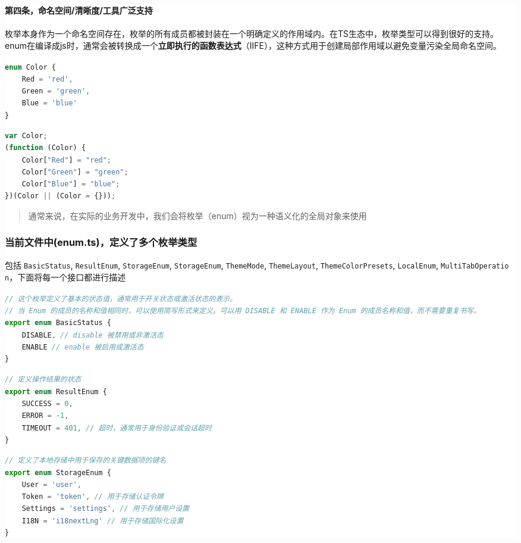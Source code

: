 #### 第四条，命名空间/清晰度/工具广泛支持

枚举本身作为一个命名空间存在，枚举的所有成员都被封装在一个明确定义的作用域内。在TS生态中，枚举类型可以得到很好的支持。
enum在编译成js时，通常会被转换成一个**立即执行的函数表达式**（IIFE），这种方式用于创建局部作用域以避免变量污染全局命名空间。

```javascript
enum Color {
    Red = 'red',
    Green = 'green',
    Blue = 'blue'
}
```

```javascript
var Color;
(function (Color) {
    Color["Red"] = "red";
    Color["Green"] = "green";
    Color["Blue"] = "blue";
})(Color || (Color = {}));
```

> 通常来说，在实际的业务开发中，我们会将枚举（enum）视为一种语义化的全局对象来使用

### 当前文件中(enum.ts)，定义了多个枚举类型

包括 `BasicStatus`, `ResultEnum`, `StorageEnum`, `StorageEnum`, `ThemeMode`, `ThemeLayout`, `ThemeColorPresets`, `LocalEnum`, `MultiTabOperation`，下面将每一个接口都进行描述

```javascript
// 这个枚举定义了基本的状态值，通常用于开关状态或激活状态的表示。
// 当 Enum 的成员的名称和值相同时，可以使用简写形式来定义。可以用 DISABLE 和 ENABLE 作为 Enum 的成员名称和值，而不需要重复书写。
export enum BasicStatus {
    DISABLE, // disable 被禁用或非激活态
    ENABLE // enable 被启用或激活态
}
```

```javascript
// 定义操作结果的状态
export enum ResultEnum {
    SUCCESS = 0,
    ERROR = -1,
    TIMEOUT = 401, // 超时，通常用于身份验证或会话超时
}
```

```javascript
// 定义了本地存储中用于保存的关键数据项的键名
export enum StorageEnum {
    User = 'user',
    Token = 'token', // 用于存储认证令牌
    Settings = 'settings', // 用于存储用户设置
    I18N = 'i18nextLng' // 用于存储国际化设置
}

```
